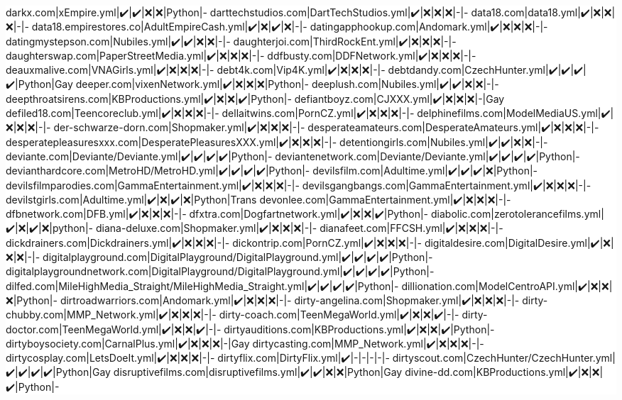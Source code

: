 darkx.com|xEmpire.yml|:heavy_check_mark:|:heavy_check_mark:|:x:|:x:|Python|-
darttechstudios.com|DartTechStudios.yml|:heavy_check_mark:|:x:|:x:|:x:|-|-
data18.com|data18.yml|:heavy_check_mark:|:x:|:x:|:x:|-|-
data18.empirestores.co|AdultEmpireCash.yml|:heavy_check_mark:|:x:|:heavy_check_mark:|:x:|-|-
datingapphookup.com|Andomark.yml|:heavy_check_mark:|:x:|:x:|:x:|-|-
datingmystepson.com|Nubiles.yml|:heavy_check_mark:|:heavy_check_mark:|:x:|:x:|-|-
daughterjoi.com|ThirdRockEnt.yml|:heavy_check_mark:|:x:|:x:|:x:|-|-
daughterswap.com|PaperStreetMedia.yml|:heavy_check_mark:|:x:|:x:|:x:|-|-
ddfbusty.com|DDFNetwork.yml|:heavy_check_mark:|:x:|:x:|:x:|-|-
deauxmalive.com|VNAGirls.yml|:heavy_check_mark:|:x:|:x:|:x:|-|-
debt4k.com|Vip4K.yml|:heavy_check_mark:|:x:|:x:|:x:|-|-
debtdandy.com|CzechHunter.yml|:heavy_check_mark:|:heavy_check_mark:|:heavy_check_mark:|:heavy_check_mark:|Python|Gay
deeper.com|vixenNetwork.yml|:heavy_check_mark:|:x:|:x:|:x:|Python|-
deeplush.com|Nubiles.yml|:heavy_check_mark:|:heavy_check_mark:|:x:|:x:|-|-
deepthroatsirens.com|KBProductions.yml|:heavy_check_mark:|:x:|:x:|:heavy_check_mark:|Python|-
defiantboyz.com|CJXXX.yml|:heavy_check_mark:|:x:|:x:|:x:|-|Gay
defiled18.com|Teencoreclub.yml|:heavy_check_mark:|:x:|:x:|:x:|-|-
dellaitwins.com|PornCZ.yml|:heavy_check_mark:|:x:|:x:|:x:|-|-
delphinefilms.com|ModelMediaUS.yml|:heavy_check_mark:|:x:|:x:|:x:|-|-
der-schwarze-dorn.com|Shopmaker.yml|:heavy_check_mark:|:x:|:x:|:x:|-|-
desperateamateurs.com|DesperateAmateurs.yml|:heavy_check_mark:|:x:|:x:|:x:|-|-
desperatepleasuresxxx.com|DesperatePleasuresXXX.yml|:heavy_check_mark:|:x:|:x:|:x:|-|-
detentiongirls.com|Nubiles.yml|:heavy_check_mark:|:heavy_check_mark:|:x:|:x:|-|-
deviante.com|Deviante/Deviante.yml|:heavy_check_mark:|:heavy_check_mark:|:heavy_check_mark:|:heavy_check_mark:|Python|-
deviantenetwork.com|Deviante/Deviante.yml|:heavy_check_mark:|:heavy_check_mark:|:heavy_check_mark:|:heavy_check_mark:|Python|-
devianthardcore.com|MetroHD/MetroHD.yml|:heavy_check_mark:|:heavy_check_mark:|:heavy_check_mark:|:heavy_check_mark:|Python|-
devilsfilm.com|Adultime.yml|:heavy_check_mark:|:heavy_check_mark:|:heavy_check_mark:|:x:|Python|-
devilsfilmparodies.com|GammaEntertainment.yml|:heavy_check_mark:|:x:|:x:|:x:|-|-
devilsgangbangs.com|GammaEntertainment.yml|:heavy_check_mark:|:x:|:x:|:x:|-|-
devilstgirls.com|Adultime.yml|:heavy_check_mark:|:x:|:heavy_check_mark:|:x:|Python|Trans
devonlee.com|GammaEntertainment.yml|:heavy_check_mark:|:x:|:x:|:x:|-|-
dfbnetwork.com|DFB.yml|:heavy_check_mark:|:x:|:x:|:x:|-|-
dfxtra.com|Dogfartnetwork.yml|:heavy_check_mark:|:x:|:x:|:heavy_check_mark:|Python|-
diabolic.com|zerotolerancefilms.yml|:heavy_check_mark:|:x:|:heavy_check_mark:|:x:|python|-
diana-deluxe.com|Shopmaker.yml|:heavy_check_mark:|:x:|:x:|:x:|-|-
dianafeet.com|FFCSH.yml|:heavy_check_mark:|:x:|:x:|:x:|-|-
dickdrainers.com|Dickdrainers.yml|:heavy_check_mark:|:x:|:x:|:x:|-|-
dickontrip.com|PornCZ.yml|:heavy_check_mark:|:x:|:x:|:x:|-|-
digitaldesire.com|DigitalDesire.yml|:heavy_check_mark:|:x:|:x:|:x:|-|-
digitalplayground.com|DigitalPlayground/DigitalPlayground.yml|:heavy_check_mark:|:heavy_check_mark:|:heavy_check_mark:|:heavy_check_mark:|Python|-
digitalplaygroundnetwork.com|DigitalPlayground/DigitalPlayground.yml|:heavy_check_mark:|:heavy_check_mark:|:heavy_check_mark:|:heavy_check_mark:|Python|-
dilfed.com|MileHighMedia_Straight/MileHighMedia_Straight.yml|:heavy_check_mark:|:heavy_check_mark:|:heavy_check_mark:|:heavy_check_mark:|Python|-
dillionation.com|ModelCentroAPI.yml|:heavy_check_mark:|:x:|:x:|:x:|Python|-
dirtroadwarriors.com|Andomark.yml|:heavy_check_mark:|:x:|:x:|:x:|-|-
dirty-angelina.com|Shopmaker.yml|:heavy_check_mark:|:x:|:x:|:x:|-|-
dirty-chubby.com|MMP_Network.yml|:heavy_check_mark:|:x:|:x:|:x:|-|-
dirty-coach.com|TeenMegaWorld.yml|:heavy_check_mark:|:x:|:x:|:heavy_check_mark:|-|-
dirty-doctor.com|TeenMegaWorld.yml|:heavy_check_mark:|:x:|:x:|:heavy_check_mark:|-|-
dirtyauditions.com|KBProductions.yml|:heavy_check_mark:|:x:|:x:|:heavy_check_mark:|Python|-
dirtyboysociety.com|CarnalPlus.yml|:heavy_check_mark:|:x:|:x:|:x:|-|Gay
dirtycasting.com|MMP_Network.yml|:heavy_check_mark:|:x:|:x:|:x:|-|-
dirtycosplay.com|LetsDoeIt.yml|:heavy_check_mark:|:x:|:x:|:x:|-|-
dirtyflix.com|DirtyFlix.yml|:heavy_check_mark:|-|-|-|-|-
dirtyscout.com|CzechHunter/CzechHunter.yml|:heavy_check_mark:|:heavy_check_mark:|:heavy_check_mark:|:heavy_check_mark:|Python|Gay
disruptivefilms.com|disruptivefilms.yml|:heavy_check_mark:|:heavy_check_mark:|:x:|:x:|Python|Gay
divine-dd.com|KBProductions.yml|:heavy_check_mark:|:x:|:x:|:heavy_check_mark:|Python|-
